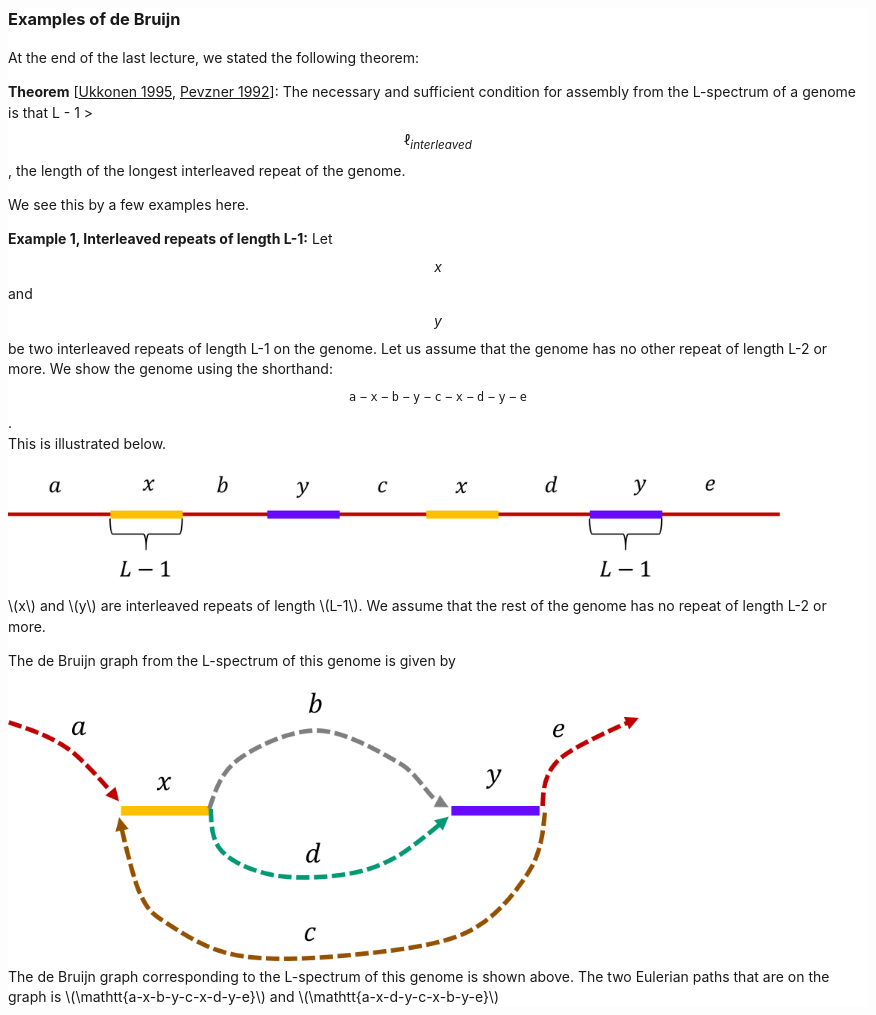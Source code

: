 
### Examples of de Bruijn <a id='examples'></a>

At the end of the last lecture, we stated the following theorem:

**Theorem** [[Ukkonen 1995]((http://www.sciencedirect.com/science/article/pii/0304397592901434)),
[Pevzner 1992](http://link.springer.com/article/10.1007%2FBF01188582)]:
The necessary and sufficient condition for assembly from the L-spectrum of a genome is that
L - 1 > $$\ell_{interleaved}$$, the length of the longest interleaved repeat
of the genome.


We see this by a few examples here.

**Example 1, Interleaved repeats of length L-1:** Let $$x$$ and $$y$$ be two interleaved
repeats of length L-1 on the genome. Let us assume that the genome has no other
repeat of length L-2 or more.
We show the genome using the shorthand: $$\mathtt{a-x-b-y-c-x-d-y-e}$$.  
This is illustrated below.

<div class="fig figcenter fighighlight">
  <img src="/assets/lecture8/Figure1.png" width="90%">
	<div class="figcaption">\(x\) and \(y\) are interleaved repeats of length \(L-1\). We assume that
  the rest of the genome has no repeat of length L-2 or more.</div>
</div>


The de Bruijn graph from the L-spectrum of this genome is given by

<div class="fig figcenter fighighlight">
  <img src="/assets/lecture8/Figure2.png" width="75%">
	<div class="figcaption">The de Bruijn graph corresponding to the L-spectrum of this
  genome is shown above. The two Eulerian paths that are on the graph is
  \(\mathtt{a-x-b-y-c-x-d-y-e}\) and \(\mathtt{a-x-d-y-c-x-b-y-e}\)</div>
</div>
